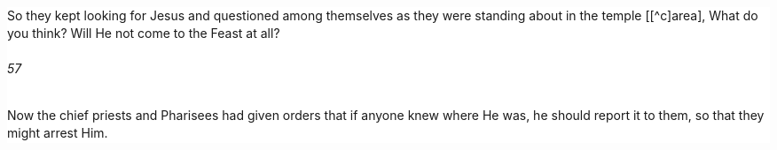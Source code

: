 So they kept looking for Jesus and questioned among themselves as they were standing about in the temple [[^c]area], What do you think? Will He not come to the Feast at all? 













###### 57 






Now the chief priests and Pharisees had given orders that if anyone knew where He was, he should report it to them, so that they might arrest Him.
